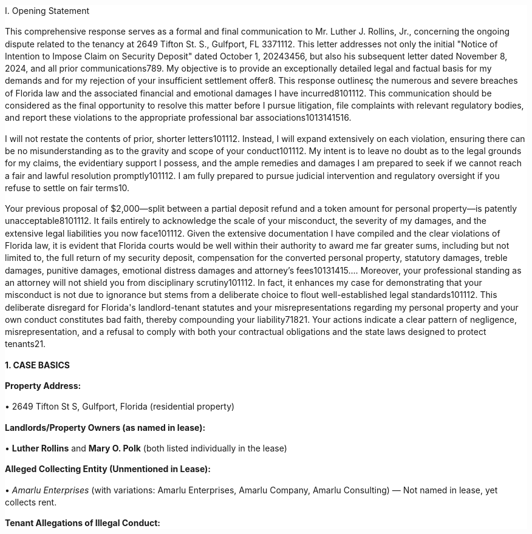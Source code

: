
I. Opening Statement

This comprehensive response serves as a formal and final communication to Mr. Luther J. Rollins, Jr., concerning the ongoing dispute related to the tenancy at 2649 Tifton St. S., Gulfport, FL 3371112. This letter addresses not only the initial "Notice of Intention to Impose Claim on Security Deposit" dated October 1, 20243456, but also his subsequent letter dated November 8, 2024, and all prior communications789. My objective is to provide an exceptionally detailed legal and factual basis for my demands and for my rejection of your insufficient settlement offer8. This response outlinesç the numerous and severe breaches of Florida law and the associated financial and emotional damages I have incurred8101112. This communication should be considered as the final opportunity to resolve this matter before I pursue litigation, file complaints with relevant regulatory bodies, and report these violations to the appropriate professional bar associations1013141516.

I will not restate the contents of prior, shorter letters101112. Instead, I will expand extensively on each violation, ensuring there can be no misunderstanding as to the gravity and scope of your conduct101112. My intent is to leave no doubt as to the legal grounds for my claims, the evidentiary support I possess, and the ample remedies and damages I am prepared to seek if we cannot reach a fair and lawful resolution promptly101112. I am fully prepared to pursue judicial intervention and regulatory oversight if you refuse to settle on fair terms10.

Your previous proposal of $2,000—split between a partial deposit refund and a token amount for personal property—is patently unacceptable8101112. It fails entirely to acknowledge the scale of your misconduct, the severity of my damages, and the extensive legal liabilities you now face101112. Given the extensive documentation I have compiled and the clear violations of Florida law, it is evident that Florida courts would be well within their authority to award me far greater sums, including but not limited to, the full return of my security deposit, compensation for the converted personal property, statutory damages, treble damages, punitive damages, emotional distress damages and attorney’s fees10131415.... Moreover, your professional standing as an attorney will not shield you from disciplinary scrutiny101112. In fact, it enhances my case for demonstrating that your misconduct is not due to ignorance but stems from a deliberate choice to flout well-established legal standards101112. This deliberate disregard for Florida's landlord-tenant statutes and your misrepresentations regarding my personal property and your own conduct constitutes bad faith, thereby compounding your liability71821. Your actions indicate a clear pattern of negligence, misrepresentation, and a refusal to comply with both your contractual obligations and the state laws designed to protect tenants21.

**1. CASE BASICS**

  

**Property Address:**

• 2649 Tifton St S, Gulfport, Florida (residential property)

  

**Landlords/Property Owners (as named in lease):**

• **Luther Rollins** and **Mary O. Polk** (both listed individually in the lease)

  

**Alleged Collecting Entity (Unmentioned in Lease):**

• _Amarlu Enterprises_ (with variations: Amarlu Enterprises, Amarlu Company, Amarlu Consulting) — Not named in lease, yet collects rent.

  

**Tenant Allegations of Illegal Conduct:**
